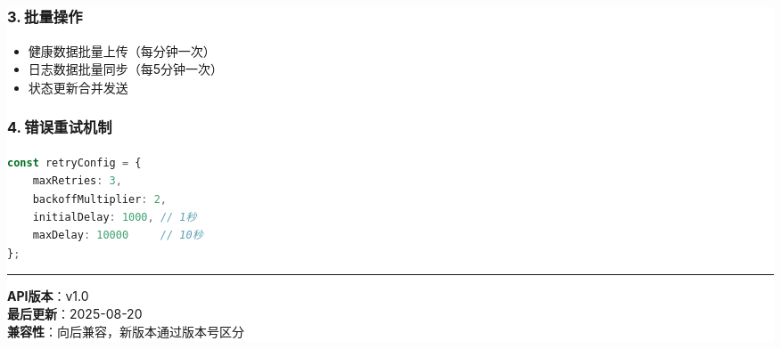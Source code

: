 ### 3. 批量操作
- 健康数据批量上传（每分钟一次）
- 日志数据批量同步（每5分钟一次）
- 状态更新合并发送

### 4. 错误重试机制
```typescript
const retryConfig = {
    maxRetries: 3,
    backoffMultiplier: 2,
    initialDelay: 1000, // 1秒
    maxDelay: 10000     // 10秒
};
```

---

**API版本**：v1.0  
**最后更新**：2025-08-20  
**兼容性**：向后兼容，新版本通过版本号区分